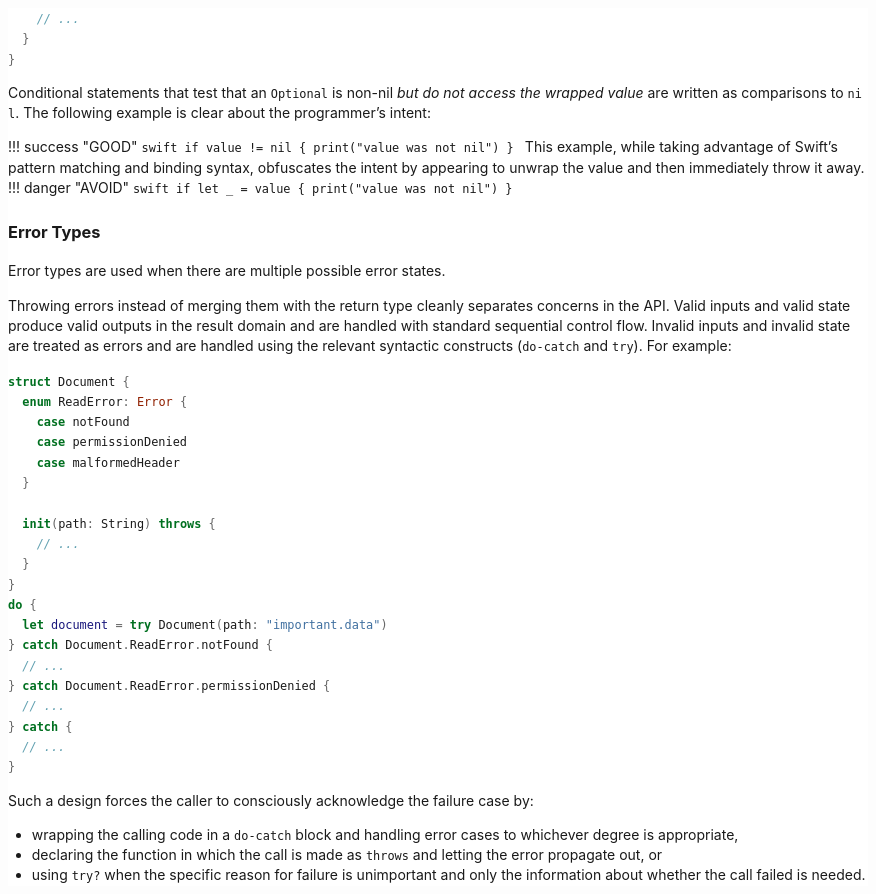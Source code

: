 ```swift
    // ...
  }
}
```
Conditional statements that test that an `Optional` is non-nil *but do not access the wrapped value* are written as comparisons to `nil`. The following example is clear about the programmer’s intent:

!!! success "GOOD"
    ```swift
    if value != nil {
        print("value was not nil")
    }
    ```
This example, while taking advantage of Swift’s pattern matching and binding syntax, obfuscates the intent by appearing to unwrap the value and then immediately throw it away.
!!! danger "AVOID"
    ```swift
    if let _ = value {
        print("value was not nil")
    }
    ```

### Error Types

Error types are used when there are multiple possible error states.

Throwing errors instead of merging them with the return type cleanly separates concerns in the API. Valid inputs and valid state produce valid outputs in the result domain and are handled with standard sequential control flow. Invalid inputs and invalid state are treated as errors and are handled using the relevant syntactic constructs (`do-catch` and `try`). For example:
```swift
struct Document {
  enum ReadError: Error {
    case notFound
    case permissionDenied
    case malformedHeader
  }

  init(path: String) throws {
    // ...
  }
}
do {
  let document = try Document(path: "important.data")
} catch Document.ReadError.notFound {
  // ...
} catch Document.ReadError.permissionDenied {
  // ...
} catch {
  // ...
}
```
Such a design forces the caller to consciously acknowledge the failure case by:
* wrapping the calling code in a `do-catch` block and handling error cases to whichever degree is appropriate,
* declaring the function in which the call is made as `throws` and letting the error propagate out, or
* using `try?` when the specific reason for failure is unimportant and only the information about whether the call failed is needed.
